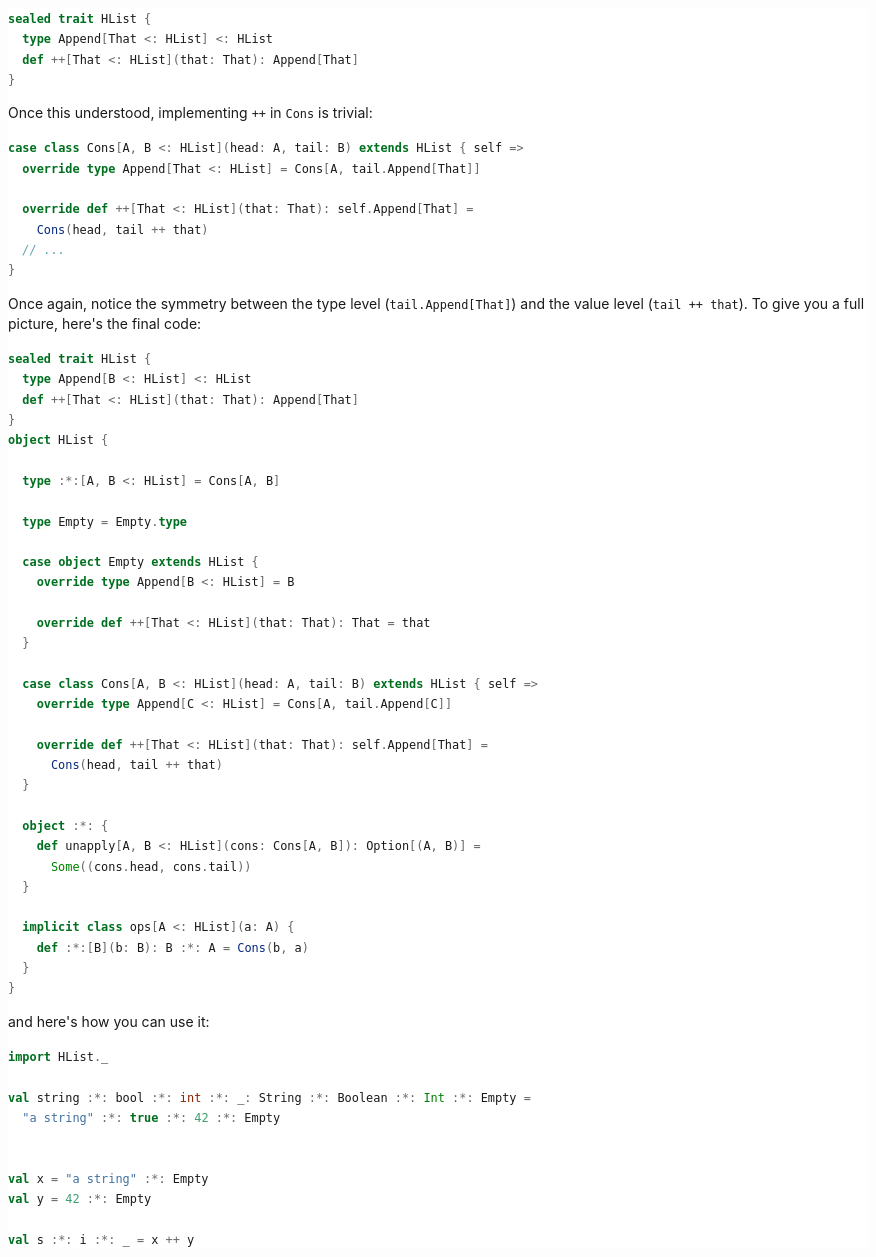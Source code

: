 ```scala
sealed trait HList {
  type Append[That <: HList] <: HList
  def ++[That <: HList](that: That): Append[That]
}
```
Once this understood, implementing `++` in `Cons` is trivial:
```scala
case class Cons[A, B <: HList](head: A, tail: B) extends HList { self =>
  override type Append[That <: HList] = Cons[A, tail.Append[That]]

  override def ++[That <: HList](that: That): self.Append[That] =
    Cons(head, tail ++ that)
  // ...
}
```
Once again, notice the symmetry between the type level (`tail.Append[That]`) and the value level (`tail ++ that`). To give you a full picture, here's the final code: 
```scala
sealed trait HList {
  type Append[B <: HList] <: HList
  def ++[That <: HList](that: That): Append[That]
}
object HList {

  type :*:[A, B <: HList] = Cons[A, B]

  type Empty = Empty.type

  case object Empty extends HList {
    override type Append[B <: HList] = B

    override def ++[That <: HList](that: That): That = that
  }

  case class Cons[A, B <: HList](head: A, tail: B) extends HList { self =>
    override type Append[C <: HList] = Cons[A, tail.Append[C]]

    override def ++[That <: HList](that: That): self.Append[That] =
      Cons(head, tail ++ that)
  }

  object :*: {
    def unapply[A, B <: HList](cons: Cons[A, B]): Option[(A, B)] =
      Some((cons.head, cons.tail))
  }

  implicit class ops[A <: HList](a: A) {
    def :*:[B](b: B): B :*: A = Cons(b, a)
  }
}
```
and here's how you can use it:
```scala
import HList._

val string :*: bool :*: int :*: _: String :*: Boolean :*: Int :*: Empty =
  "a string" :*: true :*: 42 :*: Empty


val x = "a string" :*: Empty
val y = 42 :*: Empty
  
val s :*: i :*: _ = x ++ y
```